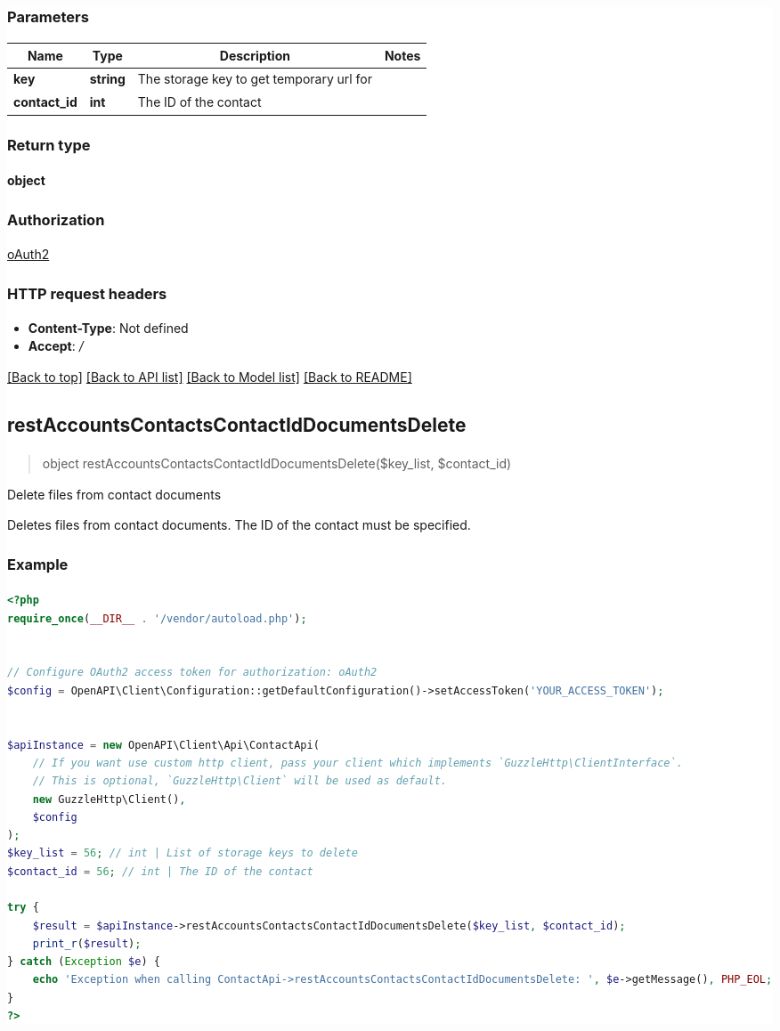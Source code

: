 ### Parameters


Name | Type | Description  | Notes
------------- | ------------- | ------------- | -------------
 **key** | **string**| The storage key to get temporary url for |
 **contact_id** | **int**| The ID of the contact |

### Return type

**object**

### Authorization

[oAuth2](../../README.md#oAuth2)

### HTTP request headers

- **Content-Type**: Not defined
- **Accept**: */*

[[Back to top]](#) [[Back to API list]](../../README.md#documentation-for-api-endpoints)
[[Back to Model list]](../../README.md#documentation-for-models)
[[Back to README]](../../README.md)


## restAccountsContactsContactIdDocumentsDelete

> object restAccountsContactsContactIdDocumentsDelete($key_list, $contact_id)

Delete files from contact documents

Deletes files from contact documents. The ID of the contact must be specified.

### Example

```php
<?php
require_once(__DIR__ . '/vendor/autoload.php');


// Configure OAuth2 access token for authorization: oAuth2
$config = OpenAPI\Client\Configuration::getDefaultConfiguration()->setAccessToken('YOUR_ACCESS_TOKEN');


$apiInstance = new OpenAPI\Client\Api\ContactApi(
    // If you want use custom http client, pass your client which implements `GuzzleHttp\ClientInterface`.
    // This is optional, `GuzzleHttp\Client` will be used as default.
    new GuzzleHttp\Client(),
    $config
);
$key_list = 56; // int | List of storage keys to delete
$contact_id = 56; // int | The ID of the contact

try {
    $result = $apiInstance->restAccountsContactsContactIdDocumentsDelete($key_list, $contact_id);
    print_r($result);
} catch (Exception $e) {
    echo 'Exception when calling ContactApi->restAccountsContactsContactIdDocumentsDelete: ', $e->getMessage(), PHP_EOL;
}
?>
```

